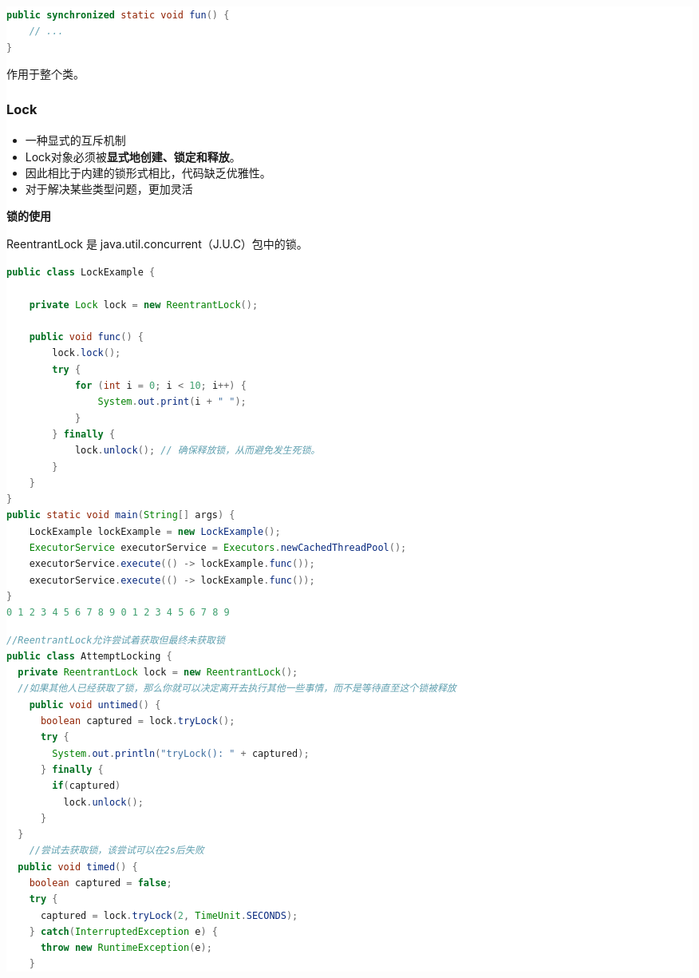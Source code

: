 ```Java
public synchronized static void fun() {
    // ...
}
```

作用于整个类。

### Lock

- 一种显式的互斥机制
- Lock对象必须被**显式地创建、锁定和释放**。
- 因此相比于内建的锁形式相比，代码缺乏优雅性。
- 对于解决某些类型问题，更加灵活

**锁的使用**

ReentrantLock 是 java.util.concurrent（J.U.C）包中的锁。

```Java
public class LockExample {

    private Lock lock = new ReentrantLock();

    public void func() {
        lock.lock();
        try {
            for (int i = 0; i < 10; i++) {
                System.out.print(i + " ");
            }
        } finally {
            lock.unlock(); // 确保释放锁，从而避免发生死锁。
        }
    }
}
public static void main(String[] args) {
    LockExample lockExample = new LockExample();
    ExecutorService executorService = Executors.newCachedThreadPool();
    executorService.execute(() -> lockExample.func());
    executorService.execute(() -> lockExample.func());
}
0 1 2 3 4 5 6 7 8 9 0 1 2 3 4 5 6 7 8 9
```



```Java
//ReentrantLock允许尝试着获取但最终未获取锁
public class AttemptLocking {
  private ReentrantLock lock = new ReentrantLock();
  //如果其他人已经获取了锁，那么你就可以决定离开去执行其他一些事情，而不是等待直至这个锁被释放
    public void untimed() {
      boolean captured = lock.tryLock();
      try {
        System.out.println("tryLock(): " + captured);
      } finally {
        if(captured)
          lock.unlock();
      }
  }
    //尝试去获取锁，该尝试可以在2s后失败
  public void timed() {
    boolean captured = false;
    try {
      captured = lock.tryLock(2, TimeUnit.SECONDS);
    } catch(InterruptedException e) {
      throw new RuntimeException(e);
    }
```